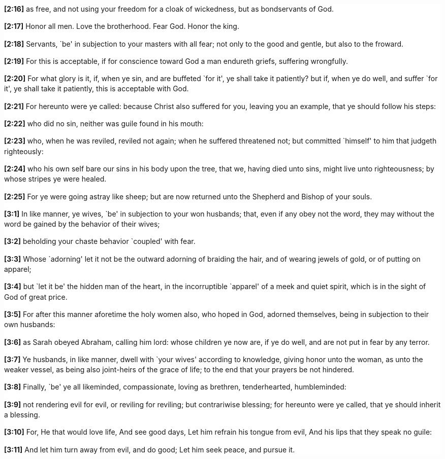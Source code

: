 **[2:16]** as free, and not using your freedom for a cloak of wickedness, but as bondservants of God.

**[2:17]** Honor all men. Love the brotherhood. Fear God. Honor the king.

**[2:18]** Servants, \`be' in subjection to your masters with all fear; not only to the good and gentle, but also to the froward.

**[2:19]** For this is acceptable, if for conscience toward God a man endureth griefs, suffering wrongfully.

**[2:20]** For what glory is it, if, when ye sin, and are buffeted \`for it', ye shall take it patiently? but if, when ye do well, and suffer \`for it', ye shall take it patiently, this is acceptable with God.

**[2:21]** For hereunto were ye called: because Christ also suffered for you, leaving you an example, that ye should follow his steps:

**[2:22]** who did no sin, neither was guile found in his mouth:

**[2:23]** who, when he was reviled, reviled not again; when he suffered threatened not; but committed \`himself' to him that judgeth righteously:

**[2:24]** who his own self bare our sins in his body upon the tree, that we, having died unto sins, might live unto righteousness; by whose stripes ye were healed.

**[2:25]** For ye were going astray like sheep; but are now returned unto the Shepherd and Bishop of your souls.

**[3:1]** In like manner, ye wives, \`be' in subjection to your won husbands; that, even if any obey not the word, they may without the word be gained by the behavior of their wives;

**[3:2]** beholding your chaste behavior \`coupled' with fear.

**[3:3]** Whose \`adorning' let it not be the outward adorning of braiding the hair, and of wearing jewels of gold, or of putting on apparel;

**[3:4]** but \`let it be' the hidden man of the heart, in the incorruptible \`apparel' of a meek and quiet spirit, which is in the sight of God of great price.

**[3:5]** For after this manner aforetime the holy women also, who hoped in God, adorned themselves, being in subjection to their own husbands:

**[3:6]** as Sarah obeyed Abraham, calling him lord: whose children ye now are, if ye do well, and are not put in fear by any terror.

**[3:7]** Ye husbands, in like manner, dwell with \`your wives' according to knowledge, giving honor unto the woman, as unto the weaker vessel, as being also joint-heirs of the grace of life; to the end that your prayers be not hindered.

**[3:8]** Finally, \`be' ye all likeminded, compassionate, loving as brethren, tenderhearted, humbleminded:

**[3:9]** not rendering evil for evil, or reviling for reviling; but contrariwise blessing; for hereunto were ye called, that ye should inherit a blessing.

**[3:10]** For, He that would love life, And see good days, Let him refrain his tongue from evil, And his lips that they speak no guile:

**[3:11]** And let him turn away from evil, and do good; Let him seek peace, and pursue it.
